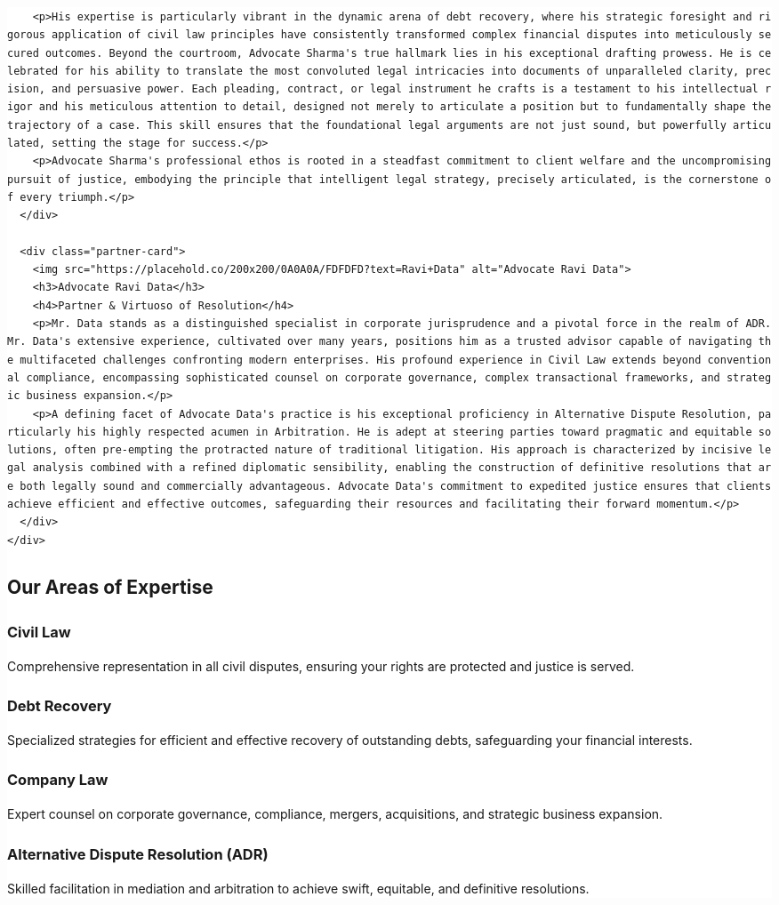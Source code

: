         <p>His expertise is particularly vibrant in the dynamic arena of debt recovery, where his strategic foresight and rigorous application of civil law principles have consistently transformed complex financial disputes into meticulously secured outcomes. Beyond the courtroom, Advocate Sharma's true hallmark lies in his exceptional drafting prowess. He is celebrated for his ability to translate the most convoluted legal intricacies into documents of unparalleled clarity, precision, and persuasive power. Each pleading, contract, or legal instrument he crafts is a testament to his intellectual rigor and his meticulous attention to detail, designed not merely to articulate a position but to fundamentally shape the trajectory of a case. This skill ensures that the foundational legal arguments are not just sound, but powerfully articulated, setting the stage for success.</p>
        <p>Advocate Sharma's professional ethos is rooted in a steadfast commitment to client welfare and the uncompromising pursuit of justice, embodying the principle that intelligent legal strategy, precisely articulated, is the cornerstone of every triumph.</p>
      </div>

      <div class="partner-card">
        <img src="https://placehold.co/200x200/0A0A0A/FDFDFD?text=Ravi+Data" alt="Advocate Ravi Data">
        <h3>Advocate Ravi Data</h3>
        <h4>Partner & Virtuoso of Resolution</h4>
        <p>Mr. Data stands as a distinguished specialist in corporate jurisprudence and a pivotal force in the realm of ADR. Mr. Data's extensive experience, cultivated over many years, positions him as a trusted advisor capable of navigating the multifaceted challenges confronting modern enterprises. His profound experience in Civil Law extends beyond conventional compliance, encompassing sophisticated counsel on corporate governance, complex transactional frameworks, and strategic business expansion.</p>
        <p>A defining facet of Advocate Data's practice is his exceptional proficiency in Alternative Dispute Resolution, particularly his highly respected acumen in Arbitration. He is adept at steering parties toward pragmatic and equitable solutions, often pre-empting the protracted nature of traditional litigation. His approach is characterized by incisive legal analysis combined with a refined diplomatic sensibility, enabling the construction of definitive resolutions that are both legally sound and commercially advantageous. Advocate Data's commitment to expedited justice ensures that clients achieve efficient and effective outcomes, safeguarding their resources and facilitating their forward momentum.</p>
      </div>
    </div>
  </section>

  <section id="practice-areas" class="container">
    <h2 class="section-title">Our Areas of Expertise</h2>
    <div class="practice-grid">
      <div class="practice-item">
        <i class="fas fa-gavel"></i>
        <h3>Civil Law</h3>
        <p>Comprehensive representation in all civil disputes, ensuring your rights are protected and justice is served.</p>
      </div>
      <div class="practice-item">
        <i class="fas fa-coins"></i>
        <h3>Debt Recovery</h3>
        <p>Specialized strategies for efficient and effective recovery of outstanding debts, safeguarding your financial interests.</p>
      </div>
      <div class="practice-item">
        <i class="fas fa-building"></i>
        <h3>Company Law</h3>
        <p>Expert counsel on corporate governance, compliance, mergers, acquisitions, and strategic business expansion.</p>
      </div>
      <div class="practice-item">
        <i class="fas fa-handshake"></i>
        <h3>Alternative Dispute Resolution (ADR)</h3>
        <p>Skilled facilitation in mediation and arbitration to achieve swift, equitable, and definitive resolutions.</p>
      </div>
      <div class="practice-item">